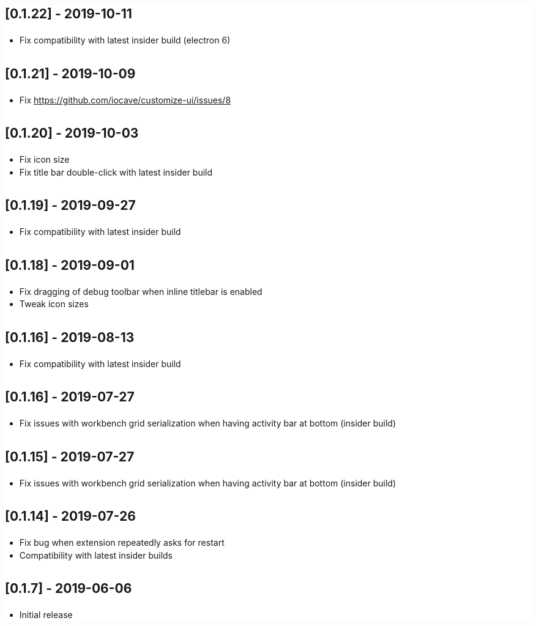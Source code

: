 ## [0.1.22] - 2019-10-11

- Fix compatibility with latest insider build (electron 6)

## [0.1.21] - 2019-10-09

- Fix https://github.com/iocave/customize-ui/issues/8

## [0.1.20] - 2019-10-03

- Fix icon size
- Fix title bar double-click with latest insider build

## [0.1.19] - 2019-09-27

- Fix compatibility with latest insider build

## [0.1.18] - 2019-09-01

- Fix dragging of debug toolbar when inline titlebar is enabled
- Tweak icon sizes

## [0.1.16] - 2019-08-13

- Fix compatibility with latest insider build

## [0.1.16] - 2019-07-27

- Fix issues with workbench grid serialization when having activity bar at bottom (insider build)

## [0.1.15] - 2019-07-27

- Fix issues with workbench grid serialization when having activity bar at bottom (insider build)

## [0.1.14] - 2019-07-26

- Fix bug when extension repeatedly asks for restart
- Compatibility with latest insider builds

## [0.1.7] - 2019-06-06

- Initial release